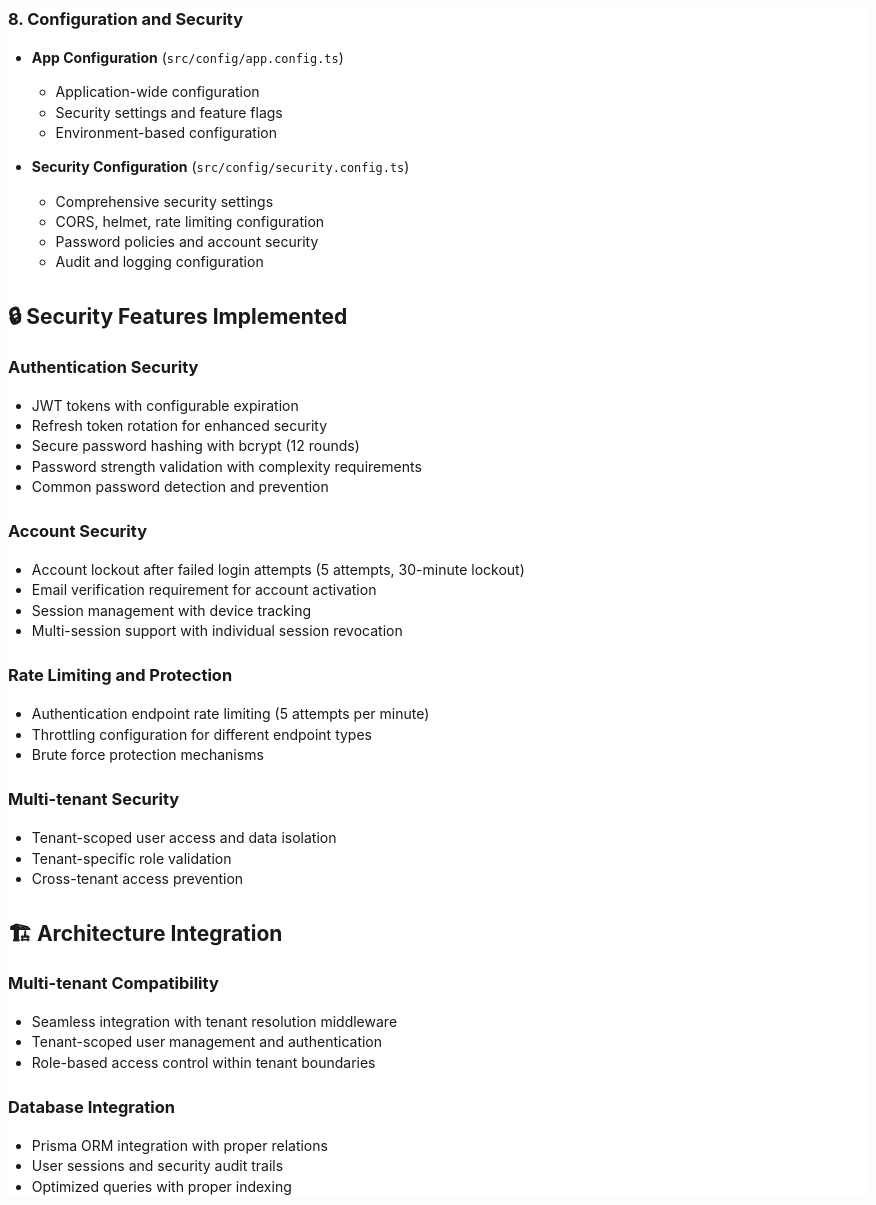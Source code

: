 ### 8. Configuration and Security
- **App Configuration** (`src/config/app.config.ts`)
  - Application-wide configuration
  - Security settings and feature flags
  - Environment-based configuration

- **Security Configuration** (`src/config/security.config.ts`)
  - Comprehensive security settings
  - CORS, helmet, rate limiting configuration
  - Password policies and account security
  - Audit and logging configuration

## 🔒 Security Features Implemented

### Authentication Security
- JWT tokens with configurable expiration
- Refresh token rotation for enhanced security
- Secure password hashing with bcrypt (12 rounds)
- Password strength validation with complexity requirements
- Common password detection and prevention

### Account Security
- Account lockout after failed login attempts (5 attempts, 30-minute lockout)
- Email verification requirement for account activation
- Session management with device tracking
- Multi-session support with individual session revocation

### Rate Limiting and Protection
- Authentication endpoint rate limiting (5 attempts per minute)
- Throttling configuration for different endpoint types
- Brute force protection mechanisms

### Multi-tenant Security
- Tenant-scoped user access and data isolation
- Tenant-specific role validation
- Cross-tenant access prevention

## 🏗️ Architecture Integration

### Multi-tenant Compatibility
- Seamless integration with tenant resolution middleware
- Tenant-scoped user management and authentication
- Role-based access control within tenant boundaries

### Database Integration
- Prisma ORM integration with proper relations
- User sessions and security audit trails
- Optimized queries with proper indexing
